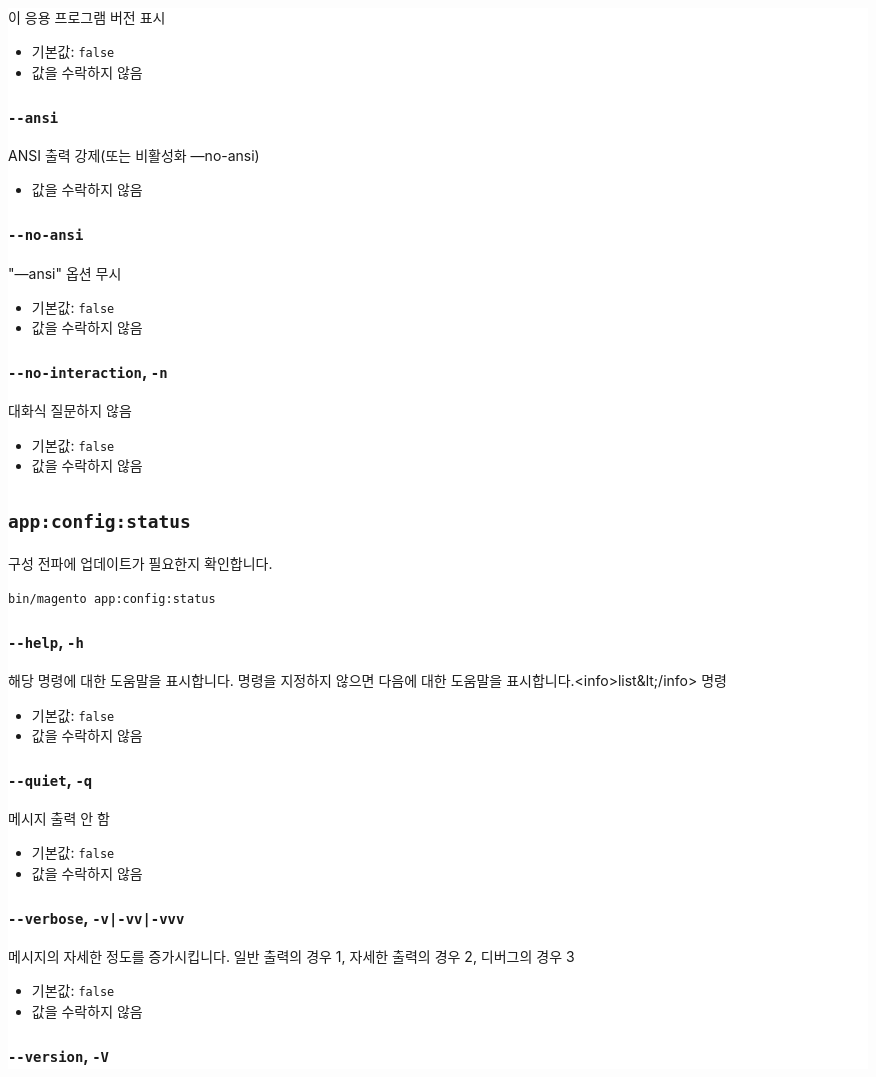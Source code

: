 이 응용 프로그램 버전 표시

- 기본값: `false`
- 값을 수락하지 않음

### `--ansi`

ANSI 출력 강제(또는 비활성화 —no-ansi)

- 값을 수락하지 않음

### `--no-ansi`

&quot;—ansi&quot; 옵션 무시

- 기본값: `false`
- 값을 수락하지 않음

### `--no-interaction`, `-n`

대화식 질문하지 않음

- 기본값: `false`
- 값을 수락하지 않음


## `app:config:status`

구성 전파에 업데이트가 필요한지 확인합니다.

```bash
bin/magento app:config:status
```

### `--help`, `-h`

해당 명령에 대한 도움말을 표시합니다. 명령을 지정하지 않으면 다음에 대한 도움말을 표시합니다.&lt;info>list\&lt;/info> 명령

- 기본값: `false`
- 값을 수락하지 않음

### `--quiet`, `-q`

메시지 출력 안 함

- 기본값: `false`
- 값을 수락하지 않음

### `--verbose`, `-v|-vv|-vvv`

메시지의 자세한 정도를 증가시킵니다. 일반 출력의 경우 1, 자세한 출력의 경우 2, 디버그의 경우 3

- 기본값: `false`
- 값을 수락하지 않음

### `--version`, `-V`
